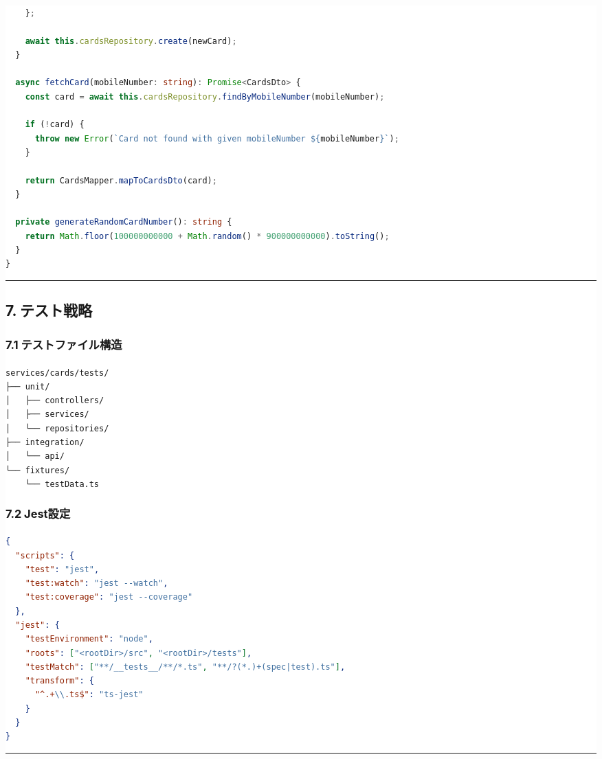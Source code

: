 ```typescript
    };

    await this.cardsRepository.create(newCard);
  }

  async fetchCard(mobileNumber: string): Promise<CardsDto> {
    const card = await this.cardsRepository.findByMobileNumber(mobileNumber);
    
    if (!card) {
      throw new Error(`Card not found with given mobileNumber ${mobileNumber}`);
    }

    return CardsMapper.mapToCardsDto(card);
  }

  private generateRandomCardNumber(): string {
    return Math.floor(100000000000 + Math.random() * 900000000000).toString();
  }
}
```

---

## 7. テスト戦略

### 7.1 テストファイル構造

```
services/cards/tests/
├── unit/
│   ├── controllers/
│   ├── services/
│   └── repositories/
├── integration/
│   └── api/
└── fixtures/
    └── testData.ts
```

### 7.2 Jest設定

```json
{
  "scripts": {
    "test": "jest",
    "test:watch": "jest --watch",
    "test:coverage": "jest --coverage"
  },
  "jest": {
    "testEnvironment": "node",
    "roots": ["<rootDir>/src", "<rootDir>/tests"],
    "testMatch": ["**/__tests__/**/*.ts", "**/?(*.)+(spec|test).ts"],
    "transform": {
      "^.+\\.ts$": "ts-jest"
    }
  }
}
```

---
